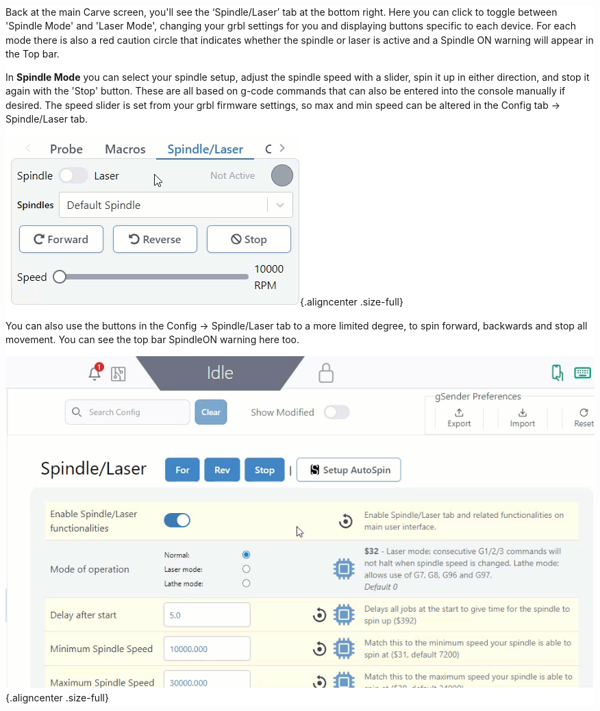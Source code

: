 Back at the main Carve screen, you'll see the ‘Spindle/Laser’ tab at the bottom right. Here you can click to toggle between 'Spindle Mode' and 'Laser Mode', changing your grbl settings for you and displaying buttons specific to each device. For each mode there is also a red caution circle that indicates whether the spindle or laser is active and a Spindle ON warning will appear in the Top bar.

In **Spindle Mode** you can select your spindle setup, adjust the spindle speed with a slider, spin it up in either direction, and stop it again with the 'Stop' button. These are all based on g-code commands that can also be entered into the console manually if desired. The speed slider is set from your grbl firmware settings, so max and min speed can be altered in the Config tab -> Spindle/Laser tab.

![](/_images/_gsender/_features/_spinlaser/gs_fe_sp_turnonoff.gif){.aligncenter .size-full}

You can also use the buttons in the Config -> Spindle/Laser tab to a more limited degree, to spin forward, backwards and stop all movement. You can see the top bar SpindleON warning here too.

![](/_images/_gsender/_features/_spinlaser/gs_fe_sp_onoff-config.gif){.aligncenter .size-full}
